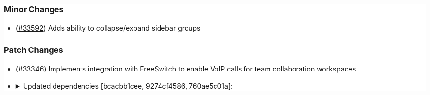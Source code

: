### Minor Changes

- ([#33592](https://github.com/RocketChat/Rocket.Chat/pull/33592)) Adds ability to collapse/expand sidebar groups

### Patch Changes

- ([#33346](https://github.com/RocketChat/Rocket.Chat/pull/33346)) Implements integration with FreeSwitch to enable VoIP calls for team collaboration workspaces

- <details><summary>Updated dependencies [bcacbb1cee, 9274cf4586, 760ae5c01a]:</summary></details>
